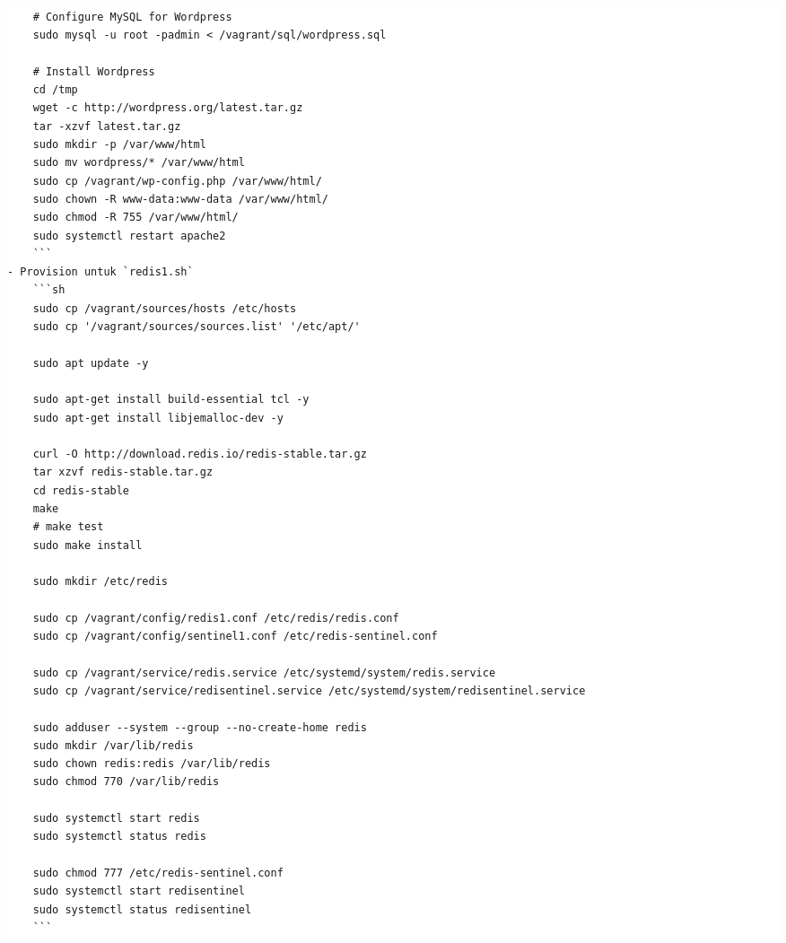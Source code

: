         # Configure MySQL for Wordpress
        sudo mysql -u root -padmin < /vagrant/sql/wordpress.sql

        # Install Wordpress
        cd /tmp
        wget -c http://wordpress.org/latest.tar.gz
        tar -xzvf latest.tar.gz
        sudo mkdir -p /var/www/html
        sudo mv wordpress/* /var/www/html
        sudo cp /vagrant/wp-config.php /var/www/html/
        sudo chown -R www-data:www-data /var/www/html/
        sudo chmod -R 755 /var/www/html/
        sudo systemctl restart apache2
        ```
    - Provision untuk `redis1.sh`
        ```sh
        sudo cp /vagrant/sources/hosts /etc/hosts
        sudo cp '/vagrant/sources/sources.list' '/etc/apt/'

        sudo apt update -y

        sudo apt-get install build-essential tcl -y
        sudo apt-get install libjemalloc-dev -y

        curl -O http://download.redis.io/redis-stable.tar.gz
        tar xzvf redis-stable.tar.gz
        cd redis-stable
        make
        # make test
        sudo make install

        sudo mkdir /etc/redis

        sudo cp /vagrant/config/redis1.conf /etc/redis/redis.conf
        sudo cp /vagrant/config/sentinel1.conf /etc/redis-sentinel.conf

        sudo cp /vagrant/service/redis.service /etc/systemd/system/redis.service
        sudo cp /vagrant/service/redisentinel.service /etc/systemd/system/redisentinel.service

        sudo adduser --system --group --no-create-home redis
        sudo mkdir /var/lib/redis
        sudo chown redis:redis /var/lib/redis
        sudo chmod 770 /var/lib/redis

        sudo systemctl start redis
        sudo systemctl status redis

        sudo chmod 777 /etc/redis-sentinel.conf
        sudo systemctl start redisentinel
        sudo systemctl status redisentinel
        ```
